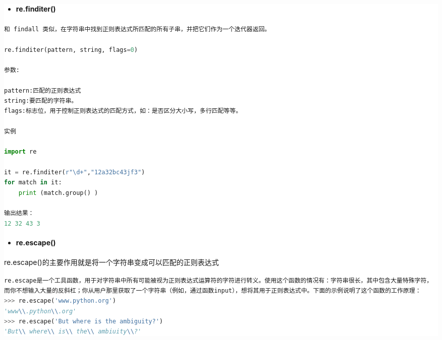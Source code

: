 



* #### re.finditer()



```python
和 findall 类似，在字符串中找到正则表达式所匹配的所有子串，并把它们作为一个迭代器返回。

re.finditer(pattern, string, flags=0)

参数:

pattern:匹配的正则表达式
string:要匹配的字符串。
flags:标志位，用于控制正则表达式的匹配方式，如：是否区分大小写，多行匹配等等。

实例

import re

it = re.finditer(r"\d+","12a32bc43jf3")
for match in it:
    print (match.group() )

输出结果：
12 32 43 3

```





* #### re.escape()



re.escape()的主要作用就是将一个字符串变成可以匹配的正则表达式

```python
re.escape是一个工具函数，用于对字符串中所有可能被视为正则表达式运算符的字符进行转义。使用这个函数的情况有：字符串很长，其中包含大量特殊字符，而你不想输入大量的反斜杠；你从用户那里获取了一个字符串（例如，通过函数input），想将其用于正则表达式中。下面的示例说明了这个函数的工作原理：
>>> re.escape('www.python.org') 
'www\\.python\\.org' 
>>> re.escape('But where is the ambiguity?') 
'But\\ where\\ is\\ the\\ ambiuity\\?' 

```































